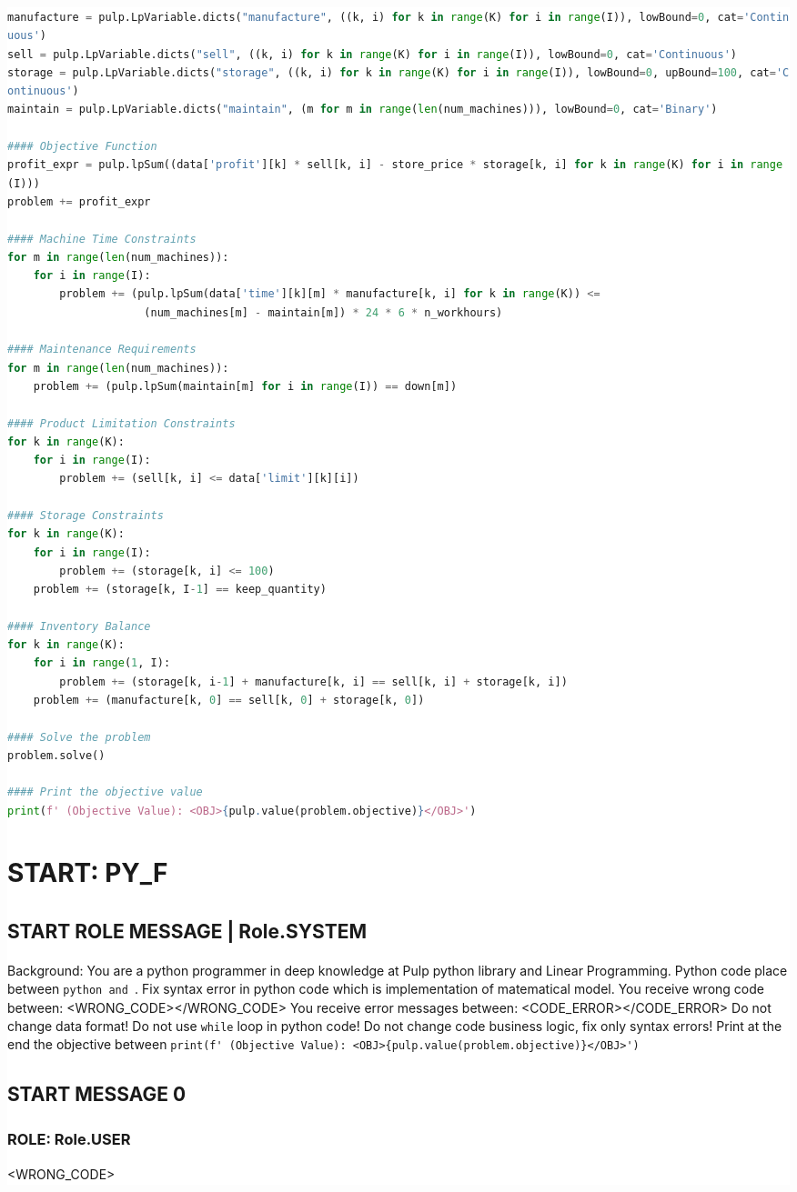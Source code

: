 ```python
manufacture = pulp.LpVariable.dicts("manufacture", ((k, i) for k in range(K) for i in range(I)), lowBound=0, cat='Continuous')
sell = pulp.LpVariable.dicts("sell", ((k, i) for k in range(K) for i in range(I)), lowBound=0, cat='Continuous')
storage = pulp.LpVariable.dicts("storage", ((k, i) for k in range(K) for i in range(I)), lowBound=0, upBound=100, cat='Continuous')
maintain = pulp.LpVariable.dicts("maintain", (m for m in range(len(num_machines))), lowBound=0, cat='Binary')

#### Objective Function
profit_expr = pulp.lpSum((data['profit'][k] * sell[k, i] - store_price * storage[k, i] for k in range(K) for i in range(I)))
problem += profit_expr

#### Machine Time Constraints
for m in range(len(num_machines)):
    for i in range(I):
        problem += (pulp.lpSum(data['time'][k][m] * manufacture[k, i] for k in range(K)) <= 
                     (num_machines[m] - maintain[m]) * 24 * 6 * n_workhours)

#### Maintenance Requirements
for m in range(len(num_machines)):
    problem += (pulp.lpSum(maintain[m] for i in range(I)) == down[m])

#### Product Limitation Constraints
for k in range(K):
    for i in range(I):
        problem += (sell[k, i] <= data['limit'][k][i])

#### Storage Constraints
for k in range(K):
    for i in range(I):
        problem += (storage[k, i] <= 100)
    problem += (storage[k, I-1] == keep_quantity)

#### Inventory Balance
for k in range(K):
    for i in range(1, I):
        problem += (storage[k, i-1] + manufacture[k, i] == sell[k, i] + storage[k, i])
    problem += (manufacture[k, 0] == sell[k, 0] + storage[k, 0])

#### Solve the problem
problem.solve()

#### Print the objective value
print(f' (Objective Value): <OBJ>{pulp.value(problem.objective)}</OBJ>')
```

# START: PY_F 
## START ROLE MESSAGE | Role.SYSTEM 
Background: You are a python programmer in deep knowledge at Pulp python library and Linear Programming. Python code place between ```python and ```. Fix syntax error in python code which is implementation of matematical model. You receive wrong code between: <WRONG_CODE></WRONG_CODE> You receive error messages between: <CODE_ERROR></CODE_ERROR> Do not change data format! Do not use `while` loop in python code! Do not change code business logic, fix only syntax errors! Print at the end the objective between <OBJ></OBJ> `print(f' (Objective Value): <OBJ>{pulp.value(problem.objective)}</OBJ>')` 
## START MESSAGE 0 
### ROLE: Role.USER
<WRONG_CODE>